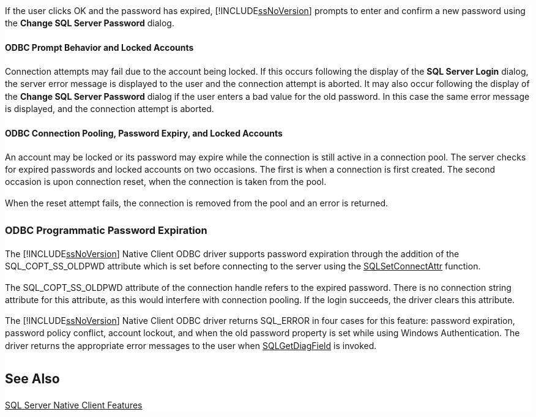  If the user clicks OK and the password has expired, [!INCLUDE[ssNoVersion](../../../includes/ssnoversion-md.md)] prompts to enter and confirm a new password using the **Change SQL Server Password** dialog.  
  
#### ODBC Prompt Behavior and Locked Accounts  
 Connection attempts may fail due to the account being locked. If this occurs following the display of the **SQL Server Login** dialog, the server error message is displayed to the user and the connection attempt is aborted. It may also occur following the display of the **Change SQL Server Password** dialog if the user enters a bad value for the old password. In this case the same error message is displayed, and the connection attempt is aborted.  
  
#### ODBC Connection Pooling, Password Expiry, and Locked Accounts  
 An account may be locked or its password may expire while the connection is still active in a connection pool. The server checks for expired passwords and locked accounts on two occasions. The first is when a connection is first created. The second occasion is upon connection reset, when the connection is taken from the pool.  
  
 When the reset attempt fails, the connection is removed from the pool and an error is returned.  
  
### ODBC Programmatic Password Expiration  
 The [!INCLUDE[ssNoVersion](../../../includes/ssnoversion-md.md)] Native Client ODBC driver supports password expiration through the addition of the SQL_COPT_SS_OLDPWD attribute which is set before connecting to the server using the [SQLSetConnectAttr](../../../relational-databases/native-client-odbc-api/sqlsetconnectattr.md) function.  
  
 The SQL_COPT_SS_OLDPWD attribute of the connection handle refers to the expired password. There is no connection string attribute for this attribute, as this would interfere with connection pooling. If the login succeeds, the driver clears this attribute.  
  
 The [!INCLUDE[ssNoVersion](../../../includes/ssnoversion-md.md)] Native Client ODBC driver returns SQL_ERROR in four cases for this feature: password expiration, password policy conflict, account lockout, and when the old password property is set while using Windows Authentication. The driver returns the appropriate error messages to the user when [SQLGetDiagField](../../../relational-databases/native-client-odbc-api/sqlgetdiagfield.md) is invoked.  
  
## See Also  
 [SQL Server Native Client Features](../../../relational-databases/native-client/features/sql-server-native-client-features.md)  
  
  
